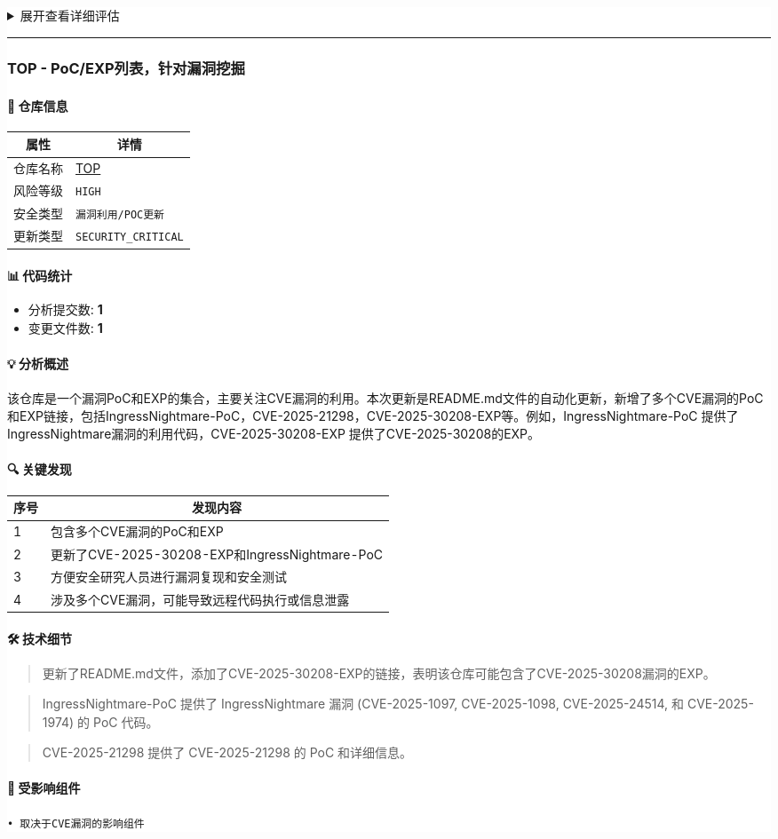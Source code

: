 <details><summary>展开查看详细评估</summary></details>

---

### TOP - PoC/EXP列表，针对漏洞挖掘

#### 📌 仓库信息

| 属性 | 详情 |
|------|------|
| 仓库名称 | [TOP](https://github.com/GhostTroops/TOP) |
| 风险等级 | `HIGH` |
| 安全类型 | `漏洞利用/POC更新` |
| 更新类型 | `SECURITY_CRITICAL` |

#### 📊 代码统计

- 分析提交数: **1**
- 变更文件数: **1**

#### 💡 分析概述

该仓库是一个漏洞PoC和EXP的集合，主要关注CVE漏洞的利用。本次更新是README.md文件的自动化更新，新增了多个CVE漏洞的PoC和EXP链接，包括IngressNightmare-PoC，CVE-2025-21298，CVE-2025-30208-EXP等。例如，IngressNightmare-PoC 提供了IngressNightmare漏洞的利用代码，CVE-2025-30208-EXP 提供了CVE-2025-30208的EXP。

#### 🔍 关键发现

| 序号 | 发现内容 |
|------|----------|
| 1 | 包含多个CVE漏洞的PoC和EXP |
| 2 | 更新了CVE-2025-30208-EXP和IngressNightmare-PoC |
| 3 | 方便安全研究人员进行漏洞复现和安全测试 |
| 4 | 涉及多个CVE漏洞，可能导致远程代码执行或信息泄露 |

#### 🛠️ 技术细节

> 更新了README.md文件，添加了CVE-2025-30208-EXP的链接，表明该仓库可能包含了CVE-2025-30208漏洞的EXP。

> IngressNightmare-PoC 提供了 IngressNightmare 漏洞 (CVE-2025-1097, CVE-2025-1098, CVE-2025-24514, 和 CVE-2025-1974) 的 PoC 代码。

> CVE-2025-21298 提供了 CVE-2025-21298 的 PoC 和详细信息。


#### 🎯 受影响组件

```
• 取决于CVE漏洞的影响组件
```
